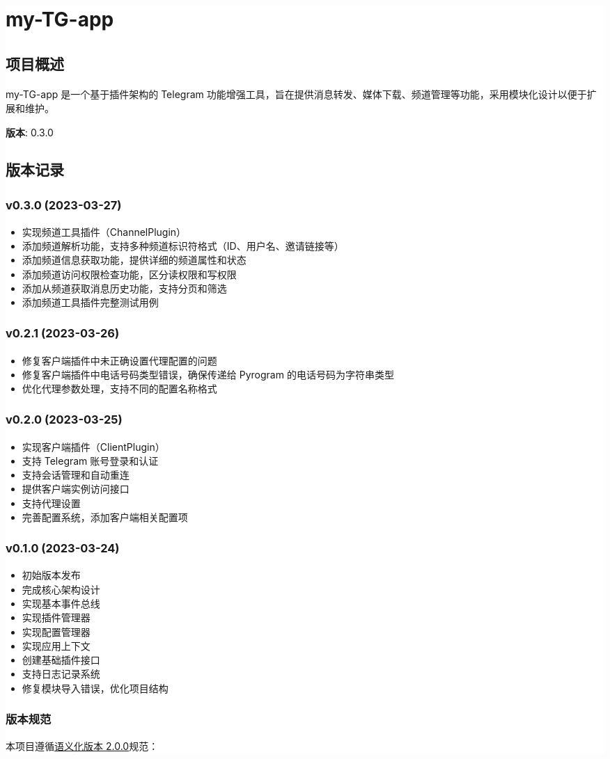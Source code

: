 # my-TG-app

## 项目概述

my-TG-app 是一个基于插件架构的 Telegram 功能增强工具，旨在提供消息转发、媒体下载、频道管理等功能，采用模块化设计以便于扩展和维护。

**版本**: 0.3.0

## 版本记录

### v0.3.0 (2023-03-27)

- 实现频道工具插件（ChannelPlugin）
- 添加频道解析功能，支持多种频道标识符格式（ID、用户名、邀请链接等）
- 添加频道信息获取功能，提供详细的频道属性和状态
- 添加频道访问权限检查功能，区分读权限和写权限
- 添加从频道获取消息历史功能，支持分页和筛选
- 添加频道工具插件完整测试用例

### v0.2.1 (2023-03-26)

- 修复客户端插件中未正确设置代理配置的问题
- 修复客户端插件中电话号码类型错误，确保传递给 Pyrogram 的电话号码为字符串类型
- 优化代理参数处理，支持不同的配置名称格式

### v0.2.0 (2023-03-25)

- 实现客户端插件（ClientPlugin）
- 支持 Telegram 账号登录和认证
- 支持会话管理和自动重连
- 提供客户端实例访问接口
- 支持代理设置
- 完善配置系统，添加客户端相关配置项

### v0.1.0 (2023-03-24)

- 初始版本发布
- 完成核心架构设计
- 实现基本事件总线
- 实现插件管理器
- 实现配置管理器
- 实现应用上下文
- 创建基础插件接口
- 支持日志记录系统
- 修复模块导入错误，优化项目结构

### 版本规范

本项目遵循[语义化版本 2.0.0](https://semver.org/lang/zh-CN/)规范：
